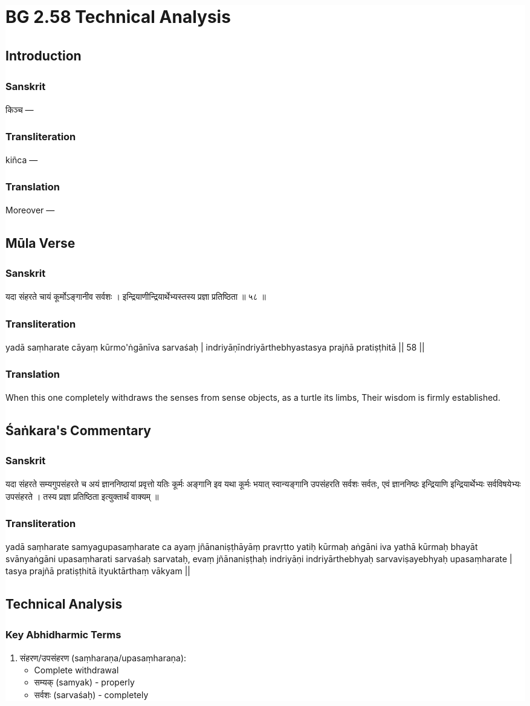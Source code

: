 # BG 2.58 Technical Analysis

## Introduction

### Sanskrit
किञ्च —

### Transliteration
kiñca —

### Translation
Moreover —

## Mūla Verse

### Sanskrit
यदा संहरते चायं कूर्मोऽङ्गानीव सर्वशः ।
इन्द्रियाणीन्द्रियार्थेभ्यस्तस्य प्रज्ञा प्रतिष्ठिता ॥ ५८ ॥

### Transliteration
yadā saṃharate cāyaṃ kūrmo'ṅgānīva sarvaśaḥ |
indriyāṇīndriyārthebhyastasya prajñā pratiṣṭhitā || 58 ||

### Translation
When this one completely withdraws the senses from sense objects, as a turtle its limbs,
Their wisdom is firmly established.

## Śaṅkara's Commentary

### Sanskrit
यदा संहरते सम्यगुपसंहरते च अयं ज्ञाननिष्ठायां प्रवृत्तो यतिः कूर्मः अङ्गानि इव यथा कूर्मः भयात् स्वान्यङ्गानि उपसंहरति सर्वशः सर्वतः, एवं ज्ञाननिष्ठः इन्द्रियाणि इन्द्रियार्थेभ्यः सर्वविषयेभ्यः उपसंहरते । तस्य प्रज्ञा प्रतिष्ठिता इत्युक्तार्थं वाक्यम् ॥

### Transliteration
yadā saṃharate samyagupasaṃharate ca ayaṃ jñānaniṣṭhāyāṃ pravṛtto yatiḥ kūrmaḥ aṅgāni iva yathā kūrmaḥ bhayāt svānyaṅgāni upasaṃharati sarvaśaḥ sarvataḥ, evaṃ jñānaniṣṭhaḥ indriyāṇi indriyārthebhyaḥ sarvaviṣayebhyaḥ upasaṃharate | tasya prajñā pratiṣṭhitā ityuktārthaṃ vākyam ||

## Technical Analysis

### Key Abhidharmic Terms
1. संहरण/उपसंहरण (saṃharaṇa/upasaṃharaṇa):
   - Complete withdrawal
   - सम्यक् (samyak) - properly
   - सर्वशः (sarvaśaḥ) - completely
